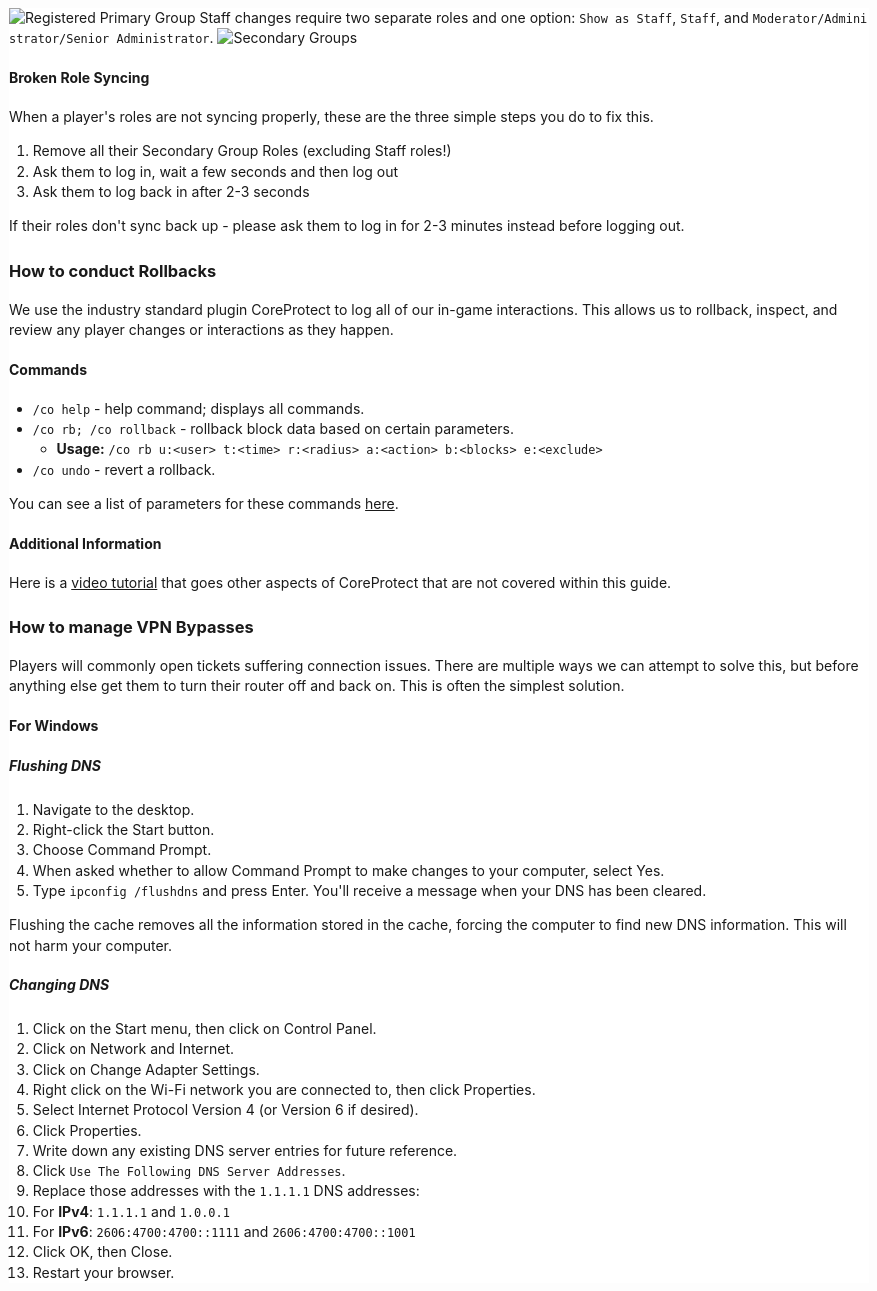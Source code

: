![Registered Primary Group](/img/staffing/registered_group.png)
Staff changes require two separate roles and one option: ``Show as Staff``, ``Staff``, and ``Moderator/Administrator/Senior Administrator``.
![Secondary Groups](/img/staffing/secondary_group.png)

#### Broken Role Syncing
When a player's roles are not syncing properly, these are the three simple steps you do to fix this.
1. Remove all their Secondary Group Roles (excluding Staff roles!)
2. Ask them to log in, wait a few seconds and then log out
3. Ask them to log back in after 2-3 seconds

If their roles don't sync back up - please ask them to log in for 2-3 minutes instead before logging out.

### How to conduct Rollbacks
We use the industry standard plugin CoreProtect to log all of our in-game interactions. This allows us to rollback, inspect, and review any player changes or interactions as they happen.

#### Commands
- ``/co help`` - help command; displays all commands.
- ``/co rb; /co rollback`` - rollback block data based on certain parameters.
  - **Usage:** ``/co rb u:<user> t:<time> r:<radius> a:<action> b:<blocks> e:<exclude>``
- ``/co undo`` - revert a rollback.

You can see a list of parameters for these commands [here](#coreprotect-parameters).

#### Additional Information

Here is a [video tutorial](https://youtu.be/JwijCiueZ3Y) that goes other aspects of CoreProtect that are not covered within this guide.

### How to manage VPN Bypasses

Players will commonly open tickets suffering connection issues. There are multiple ways we can attempt to solve this, but before anything else get them to turn their  router off and back on. This is often the simplest solution.

#### **For Windows**

##### Flushing DNS
1. Navigate to the desktop. 
2. Right-click the Start button.
3. Choose Command Prompt.
4. When asked whether to allow Command Prompt to make changes to your computer, select Yes. 
5. Type ``ipconfig /flushdns`` and press Enter. You'll receive a message when your DNS has been cleared.

Flushing the cache removes all the information stored in the cache, forcing the computer to find new DNS information. This will not harm your computer.

##### Changing DNS
1. Click on the Start menu, then click on Control Panel.
2. Click on Network and Internet.
3. Click on Change Adapter Settings.
4. Right click on the Wi-Fi network you are connected to, then click Properties.
5. Select Internet Protocol Version 4 (or Version 6 if desired).
6. Click Properties.
7. Write down any existing DNS server entries for future reference.
8. Click ``Use The Following DNS Server Addresses``.
9. Replace those addresses with the ``1.1.1.1`` DNS addresses:
10. For **IPv4**: ``1.1.1.1`` and ``1.0.0.1``
11. For **IPv6**: ``2606:4700:4700::1111`` and ``2606:4700:4700::1001``
12. Click OK, then Close.
13. Restart your browser.